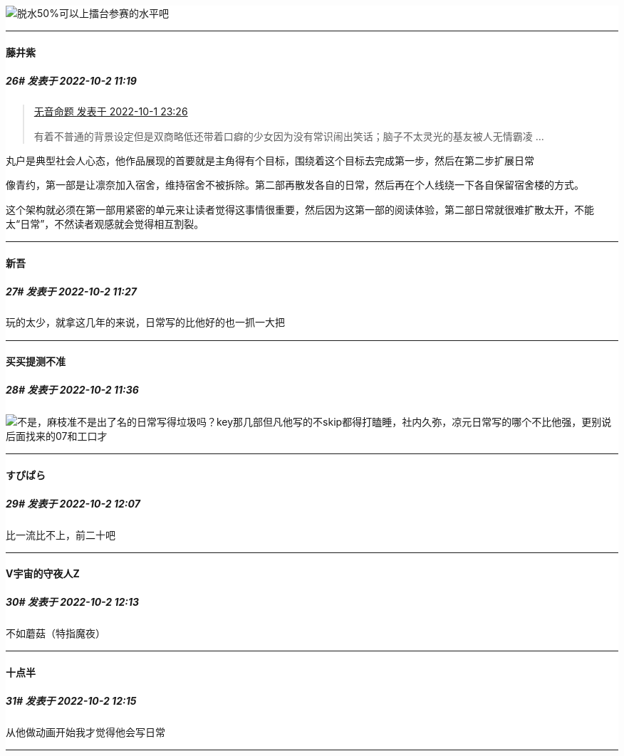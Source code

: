 <img src="https://static.saraba1st.com/image/smiley/face2017/067.png" referrerpolicy="no-referrer">脱水50%可以上擂台参赛的水平吧

*****

####  藤井紫  
##### 26#       发表于 2022-10-2 11:19

<blockquote><a href="httphttps://bbs.saraba1st.com/2b/forum.php?mod=redirect&amp;goto=findpost&amp;pid=57724995&amp;ptid=2097661" target="_blank">无音命题 发表于 2022-10-1 23:26</a>

有着不普通的背景设定但是双商略低还带着口癖的少女因为没有常识闹出笑话；脑子不太灵光的基友被人无情霸凌 ...</blockquote>
丸户是典型社会人心态，他作品展现的首要就是主角得有个目标，围绕着这个目标去完成第一步，然后在第二步扩展日常

像青约，第一部是让凛奈加入宿舍，维持宿舍不被拆除。第二部再散发各自的日常，然后再在个人线绕一下各自保留宿舍楼的方式。

这个架构就必须在第一部用紧密的单元来让读者觉得这事情很重要，然后因为这第一部的阅读体验，第二部日常就很难扩散太开，不能太“日常”，不然读者观感就会觉得相互割裂。

*****

####  新吾  
##### 27#       发表于 2022-10-2 11:27

玩的太少，就拿这几年的来说，日常写的比他好的也一抓一大把

*****

####  买买提测不准  
##### 28#       发表于 2022-10-2 11:36

<img src="https://static.saraba1st.com/image/smiley/face2017/067.png" referrerpolicy="no-referrer">不是，麻枝准不是出了名的日常写得垃圾吗？key那几部但凡他写的不skip都得打瞌睡，社内久弥，凉元日常写的哪个不比他强，更别说后面找来的07和工口才

*****

####  すぴぱら  
##### 29#       发表于 2022-10-2 12:07

比一流比不上，前二十吧

*****

####  V宇宙的守夜人Z  
##### 30#       发表于 2022-10-2 12:13

不如蘑菇（特指魔夜）



*****

####  十点半  
##### 31#       发表于 2022-10-2 12:15

从他做动画开始我才觉得他会写日常

*****
